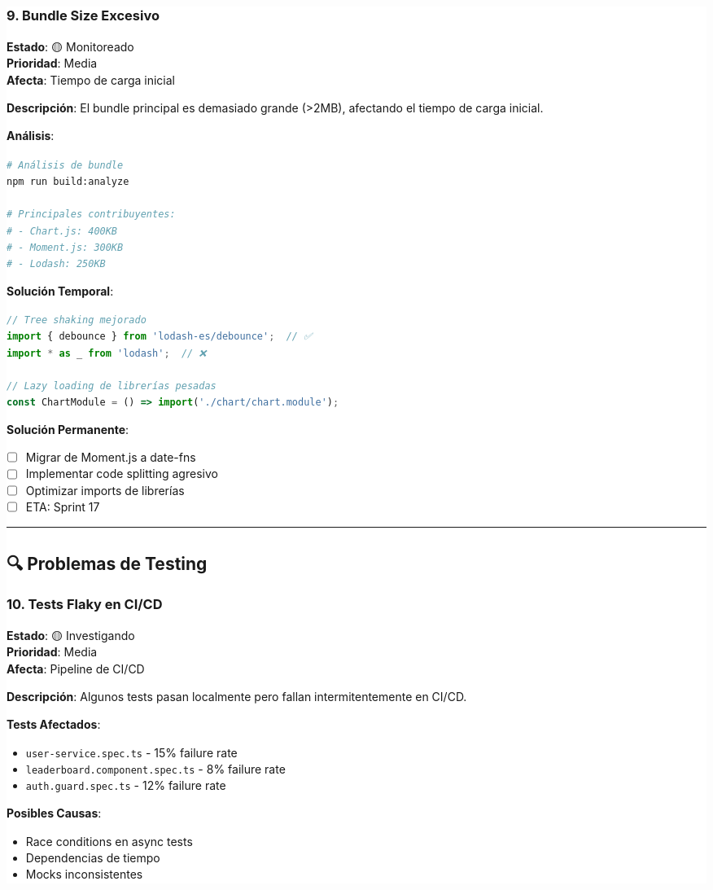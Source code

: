 
### 9. Bundle Size Excesivo
**Estado**: 🟡 Monitoreado  
**Prioridad**: Media  
**Afecta**: Tiempo de carga inicial  

**Descripción**:
El bundle principal es demasiado grande (>2MB), afectando el tiempo de carga inicial.

**Análisis**:
```bash
# Análisis de bundle
npm run build:analyze

# Principales contribuyentes:
# - Chart.js: 400KB
# - Moment.js: 300KB
# - Lodash: 250KB
```

**Solución Temporal**:
```typescript
// Tree shaking mejorado
import { debounce } from 'lodash-es/debounce';  // ✅
import * as _ from 'lodash';  // ❌

// Lazy loading de librerías pesadas
const ChartModule = () => import('./chart/chart.module');
```

**Solución Permanente**:
- [ ] Migrar de Moment.js a date-fns
- [ ] Implementar code splitting agresivo
- [ ] Optimizar imports de librerías
- [ ] ETA: Sprint 17

---

## 🔍 Problemas de Testing

### 10. Tests Flaky en CI/CD
**Estado**: 🟡 Investigando  
**Prioridad**: Media  
**Afecta**: Pipeline de CI/CD  

**Descripción**:
Algunos tests pasan localmente pero fallan intermitentemente en CI/CD.

**Tests Afectados**:
- `user-service.spec.ts` - 15% failure rate
- `leaderboard.component.spec.ts` - 8% failure rate
- `auth.guard.spec.ts` - 12% failure rate

**Posibles Causas**:
- Race conditions en async tests
- Dependencias de tiempo
- Mocks inconsistentes

